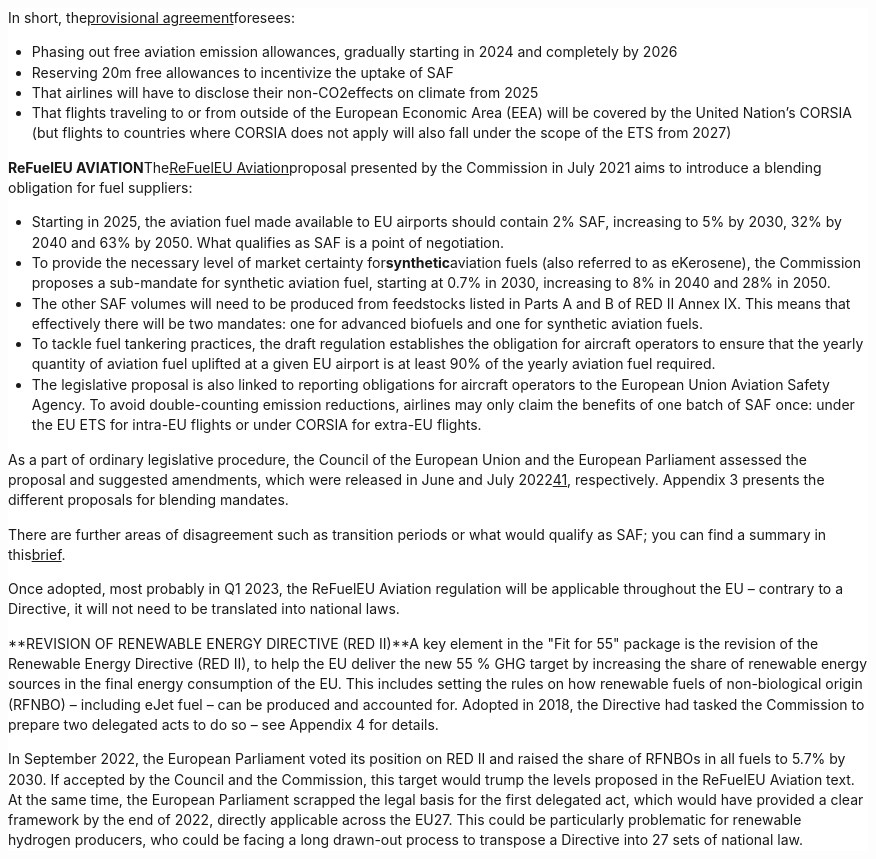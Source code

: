In short, the[provisional agreement](https://www.consilium.europa.eu/en/press/press-releases/2022/12/18/fit-for-55-council-and-parliament-reach-provisional-deal-on-eu-emissions-trading-system-and-the-social-climate-fund/)foresees:

- Phasing out free aviation emission allowances, gradually starting in 2024 and completely by 2026
- Reserving 20m free allowances to incentivize the uptake of SAF
- That airlines will have to disclose their non-CO2effects on climate from 2025
- That flights traveling to or from outside of the European Economic Area (EEA) will be covered by the United Nation’s CORSIA (but flights to countries where CORSIA does not apply will also fall under the scope of the ETS from 2027)

**ReFuelEU AVIATION**The[ReFuelEU Aviation](https://eur-lex.europa.eu/legal-content/EN/TXT/?uri=CELEX%3A52021PC0561)proposal presented by the Commission in July 2021 aims to introduce a blending obligation for fuel suppliers:

- Starting in 2025, the aviation fuel made available to EU airports should contain 2% SAF, increasing to 5% by 2030, 32% by 2040 and 63% by 2050. What qualifies as SAF is a point of negotiation.
- To provide the necessary level of market certainty for**synthetic**aviation fuels (also referred to as eKerosene), the Commission proposes a sub-mandate for synthetic aviation fuel, starting at 0.7% in 2030, increasing to 8% in 2040 and 28% in 2050.
- The other SAF volumes will need to be produced from feedstocks listed in Parts A and B of RED II Annex IX. This means that effectively there will be two mandates: one for advanced biofuels and one for synthetic aviation fuels.
- To tackle fuel tankering practices, the draft regulation establishes the obligation for aircraft operators to ensure that the yearly quantity of aviation fuel uplifted at a given EU airport is at least 90% of the yearly aviation fuel required.
- The legislative proposal is also linked to reporting obligations for aircraft operators to the European Union Aviation Safety Agency. To avoid double-counting emission reductions, airlines may only claim the benefits of one batch of SAF once: under the EU ETS for intra-EU flights or under CORSIA for extra-EU flights.

As a part of ordinary legislative procedure, the Council of the European Union and the European Parliament assessed the proposal and suggested amendments, which were released in June and July 2022[41](/sustainable-aviation-fuel/saf-study-references), respectively. Appendix 3 presents the different proposals for blending mandates.

There are further areas of disagreement such as transition periods or what would qualify as SAF; you can find a summary in this[brief](https://www.europarl.europa.eu/RegData/etudes/BRIE/2022/698900/EPRS_BRI(2022)698900_EN.pdf).

Once adopted, most probably in Q1 2023, the ReFuelEU Aviation regulation will be applicable throughout the EU – contrary to a Directive, it will not need to be translated into national laws.

**REVISION OF RENEWABLE ENERGY DIRECTIVE (RED II)**A key element in the "Fit for 55" package is the revision of the Renewable Energy Directive (RED II), to help the EU deliver the new 55 % GHG target by increasing the share of renewable energy sources in the final energy consumption of the EU. This includes setting the rules on how renewable fuels of non-biological origin (RFNBO) – including eJet fuel – can be produced and accounted for. Adopted in 2018, the Directive had tasked the Commission to prepare two delegated acts to do so – see Appendix 4 for details.

In September 2022, the European Parliament voted its position on RED II and raised the share of RFNBOs in all fuels to 5.7% by 2030. If accepted by the Council and the Commission, this target would trump the levels proposed in the ReFuelEU Aviation text. At the same time, the European Parliament scrapped the legal basis for the first delegated act, which would have provided a clear framework by the end of 2022, directly applicable across the EU27. This could be particularly problematic for renewable hydrogen producers, who could be facing a long drawn-out process to transpose a Directive into 27 sets of national law.
